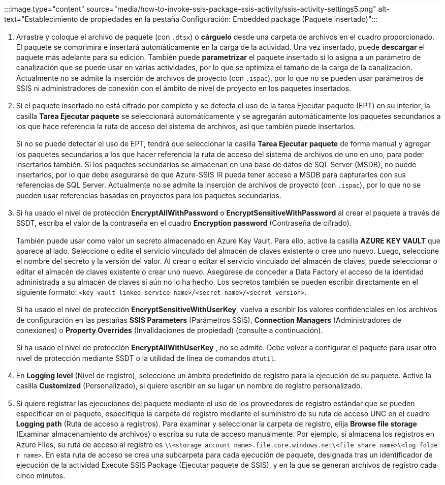 :::image type="content" source="media/how-to-invoke-ssis-package-ssis-activity/ssis-activity-settings5.png" alt-text="Establecimiento de propiedades en la pestaña Configuración: Embedded package (Paquete insertado)":::

   1. Arrastre y coloque el archivo de paquete (con `.dtsx`) o **cárguelo** desde una carpeta de archivos en el cuadro proporcionado. El paquete se comprimirá e insertará automáticamente en la carga de la actividad. Una vez insertado, puede **descargar** el paquete más adelante para su edición. También puede **parametrizar** el paquete insertado si lo asigna a un parámetro de canalización que se puede usar en varias actividades, por lo que se optimiza el tamaño de la carga de la canalización. Actualmente no se admite la inserción de archivos de proyecto (con `.ispac`), por lo que no se pueden usar parámetros de SSIS ni administradores de conexión con el ámbito de nivel de proyecto en los paquetes insertados.
   
   1. Si el paquete insertado no está cifrado por completo y se detecta el uso de la tarea Ejecutar paquete (EPT) en su interior, la casilla **Tarea Ejecutar paquete** se seleccionará automáticamente y se agregarán automáticamente los paquetes secundarios a los que hace referencia la ruta de acceso del sistema de archivos, así que también puede insertarlos.
   
      Si no se puede detectar el uso de EPT, tendrá que seleccionar la casilla **Tarea Ejecutar paquete** de forma manual y agregar los paquetes secundarios a los que hacer referencia la ruta de acceso del sistema de archivos de uno en uno, para poder insertarlos también. Si los paquetes secundarios se almacenan en una base de datos de SQL Server (MSDB), no puede insertarlos, por lo que debe asegurarse de que Azure-SSIS IR pueda tener acceso a MSDB para capturarlos con sus referencias de SQL Server. Actualmente no se admite la inserción de archivos de proyecto (con `.ispac`), por lo que no se pueden usar referencias basadas en proyectos para los paquetes secundarios.
   
   1. Si ha usado el nivel de protección **EncryptAllWithPassword** o **EncryptSensitiveWithPassword** al crear el paquete a través de SSDT, escriba el valor de la contraseña en el cuadro **Encryption password** (Contraseña de cifrado). 
   
      También puede usar como valor un secreto almacenado en Azure Key Vault. Para ello, active la casilla **AZURE KEY VAULT** que aparece al lado. Seleccione o edite el servicio vinculado del almacén de claves existente o cree uno nuevo. Luego, seleccione el nombre del secreto y la versión del valor. Al crear o editar el servicio vinculado del almacén de claves, puede seleccionar o editar el almacén de claves existente o crear uno nuevo. Asegúrese de conceder a Data Factory el acceso de la identidad administrada a su almacén de claves si aún no lo ha hecho. Los secretos también se pueden escribir directamente en el siguiente formato: `<key vault linked service name>/<secret name>/<secret version>`.
      
      Si ha usado el nivel de protección **EncryptSensitiveWithUserKey**, vuelva a escribir los valores confidenciales en los archivos de configuración en las pestañas **SSIS Parameters** (Parámetros SSIS), **Connection Managers** (Administradores de conexiones) o **Property Overrides** (Invalidaciones de propiedad) (consulte a continuación).
      
      Si ha usado el nivel de protección **EncryptAllWithUserKey** , no se admite. Debe volver a configurar el paquete para usar otro nivel de protección mediante SSDT o la utilidad de línea de comandos `dtutil`.

   1. En **Logging level** (Nivel de registro), seleccione un ámbito predefinido de registro para la ejecución de su paquete. Active la casilla **Customized** (Personalizado), si quiere escribir en su lugar un nombre de registro personalizado. 
   
   1. Si quiere registrar las ejecuciones del paquete mediante el uso de los proveedores de registro estándar que se pueden especificar en el paquete, especifique la carpeta de registro mediante el suministro de su ruta de acceso UNC en el cuadro **Logging path** (Ruta de acceso a registros). Para examinar y seleccionar la carpeta de registro, elija **Browse file storage** (Examinar almacenamiento de archivos) o escriba su ruta de acceso manualmente. Por ejemplo, si almacena los registros en Azure Files, su ruta de acceso al registro es `\\<storage account name>.file.core.windows.net\<file share name>\<log folder name>`. En esta ruta de acceso se crea una subcarpeta para cada ejecución de paquete, designada tras un identificador de ejecución de la actividad Execute SSIS Package (Ejecutar paquete de SSIS), y en la que se generan archivos de registro cada cinco minutos. 
   